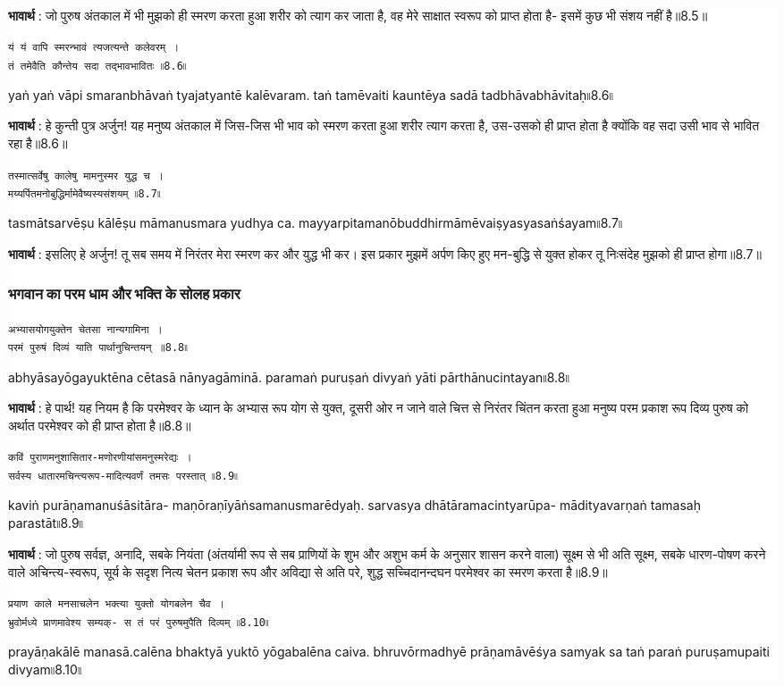 
**भावार्थ** : जो पुरुष अंतकाल में भी मुझको ही स्मरण करता हुआ शरीर को त्याग कर जाता है, वह मेरे साक्षात स्वरूप को प्राप्त होता है- इसमें कुछ भी संशय नहीं है॥8.5॥
```
यं यं वापि स्मरन्भावं त्यजत्यन्ते कलेवरम्‌ ।
तं तमेवैति कौन्तेय सदा तद्भावभावितः ৷৷8.6৷৷
```
yaṅ yaṅ vāpi smaranbhāvaṅ tyajatyantē kalēvaram.
taṅ tamēvaiti kauntēya sadā tadbhāvabhāvitaḥ৷৷8.6৷৷


**भावार्थ** : हे कुन्ती पुत्र अर्जुन! यह मनुष्य अंतकाल में जिस-जिस भी भाव को स्मरण करता हुआ शरीर त्याग करता है, उस-उसको ही प्राप्त होता है क्योंकि वह सदा उसी भाव से भावित रहा है॥8.6॥
```
तस्मात्सर्वेषु कालेषु मामनुस्मर युद्ध च ।
मय्यर्पितमनोबुद्धिर्मामेवैष्यस्यसंशयम्‌ ৷৷8.7৷৷
```
tasmātsarvēṣu kālēṣu māmanusmara yudhya ca.
mayyarpitamanōbuddhirmāmēvaiṣyasyasaṅśayam৷৷8.7৷৷


**भावार्थ** : इसलिए हे अर्जुन! तू सब समय में निरंतर मेरा स्मरण कर और युद्ध भी कर। इस प्रकार मुझमें अर्पण किए हुए मन-बुद्धि से युक्त होकर तू निःसंदेह मुझको ही प्राप्त होगा॥8.7॥
### भगवान का परम धाम और भक्ति के सोलह प्रकार
```
अभ्यासयोगयुक्तेन चेतसा नान्यगामिना ।
परमं पुरुषं दिव्यं याति पार्थानुचिन्तयन्‌ ॥8.8৷৷
```
abhyāsayōgayuktēna cētasā nānyagāminā.
paramaṅ puruṣaṅ divyaṅ yāti pārthānucintayan৷৷8.8৷৷


**भावार्थ** : हे पार्थ! यह नियम है कि परमेश्वर के ध्यान के अभ्यास रूप योग से युक्त, दूसरी ओर न जाने वाले चित्त से निरंतर चिंतन करता हुआ मनुष्य परम प्रकाश रूप दिव्य पुरुष को अर्थात परमेश्वर को ही प्राप्त होता है॥8.8॥
```
कविं पुराणमनुशासितार-मणोरणीयांसमनुस्मरेद्यः ।
सर्वस्य धातारमचिन्त्यरूप-मादित्यवर्णं तमसः परस्तात्‌ ৷৷8.9৷৷
```
kaviṅ purāṇamanuśāsitāra-
maṇōraṇīyāṅsamanusmarēdyaḥ.
sarvasya dhātāramacintyarūpa-
mādityavarṇaṅ tamasaḥ parastāt৷৷8.9৷৷


**भावार्थ** : जो पुरुष सर्वज्ञ, अनादि, सबके नियंता (अंतर्यामी रूप से सब प्राणियों के शुभ और अशुभ कर्म के अनुसार शासन करने वाला) सूक्ष्म से भी अति सूक्ष्म, सबके धारण-पोषण करने वाले अचिन्त्य-स्वरूप, सूर्य के सदृश नित्य चेतन प्रकाश रूप और अविद्या से अति परे, शुद्ध सच्चिदानन्दघन परमेश्वर का स्मरण करता है॥8.9॥
```
प्रयाण काले मनसाचलेन भक्त्या युक्तो योगबलेन चैव ।
भ्रुवोर्मध्ये प्राणमावेश्य सम्यक्‌- स तं परं पुरुषमुपैति दिव्यम्‌ ৷৷8.10৷৷
```
prayāṇakālē manasā.calēna
bhaktyā yuktō yōgabalēna caiva.
bhruvōrmadhyē prāṇamāvēśya samyak 
sa taṅ paraṅ puruṣamupaiti divyam৷৷8.10৷৷
